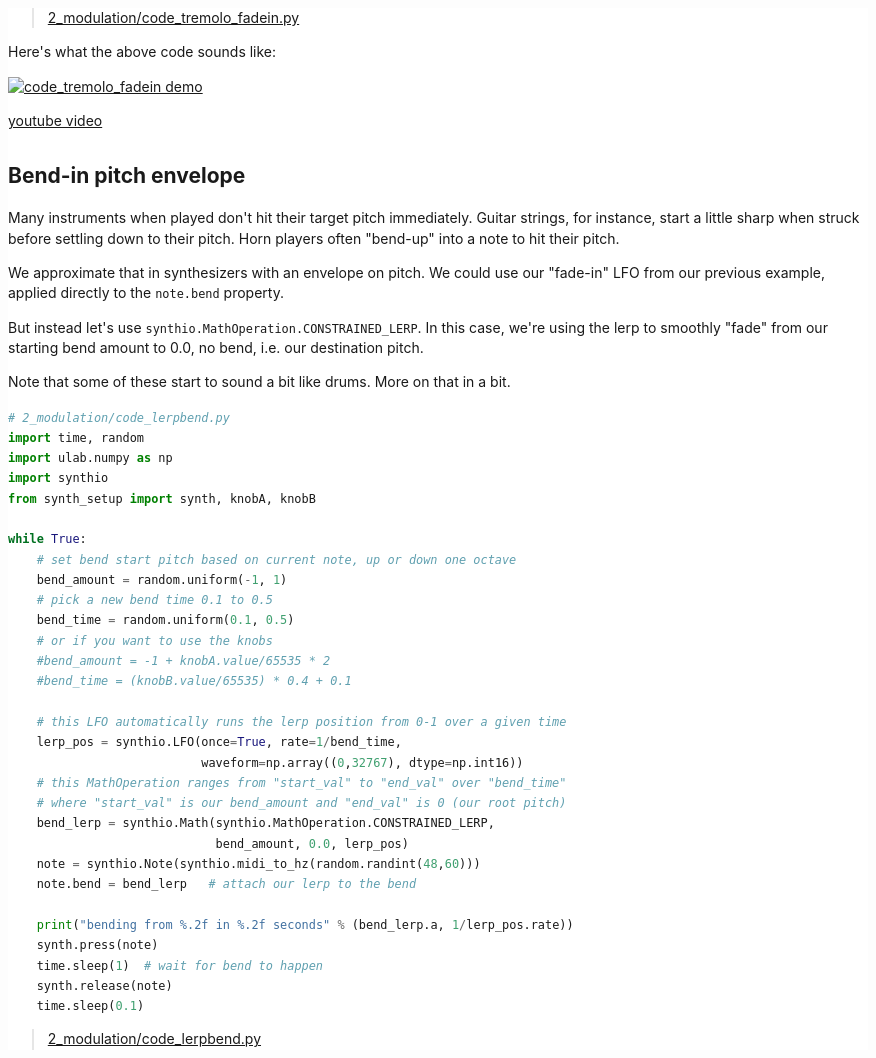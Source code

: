> [2_modulation/code_tremolo_fadein.py](./2_modulation/code_tremolo_fadein.py)

Here's what the above code sounds like:

<a href="https://www.youtube.com/watch?v=-iMqMUAzHII" target="_blank">
<img alt="code_tremolo_fadein demo" width=640 height=360
    src="https://img.youtube.com/vi/-iMqMUAzHII/maxresdefault.jpg"></a>

[youtube video](https://www.youtube.com/watch?v=-iMqMUAzHII)


## Bend-in pitch envelope

Many instruments when played don't hit their target pitch immediately.
Guitar strings, for instance, start a little sharp when struck before settling
down to their pitch.  Horn players often "bend-up" into a note to hit their pitch.

We approximate that in synthesizers with an envelope on pitch.
We could use our "fade-in" LFO from our previous example,
applied directly to the `note.bend` property.

But instead let's use `synthio.MathOperation.CONSTRAINED_LERP`.
In this case, we're using the lerp to smoothly "fade" from our starting bend amount
to 0.0, no bend, i.e. our destination pitch.

Note that some of these start to sound a bit like drums.  More on that in a bit.

```py
# 2_modulation/code_lerpbend.py
import time, random
import ulab.numpy as np
import synthio
from synth_setup import synth, knobA, knobB

while True:
    # set bend start pitch based on current note, up or down one octave
    bend_amount = random.uniform(-1, 1)
    # pick a new bend time 0.1 to 0.5
    bend_time = random.uniform(0.1, 0.5)
    # or if you want to use the knobs
    #bend_amount = -1 + knobA.value/65535 * 2
    #bend_time = (knobB.value/65535) * 0.4 + 0.1

    # this LFO automatically runs the lerp position from 0-1 over a given time
    lerp_pos = synthio.LFO(once=True, rate=1/bend_time,
                           waveform=np.array((0,32767), dtype=np.int16))
    # this MathOperation ranges from "start_val" to "end_val" over "bend_time"
    # where "start_val" is our bend_amount and "end_val" is 0 (our root pitch)
    bend_lerp = synthio.Math(synthio.MathOperation.CONSTRAINED_LERP,
                             bend_amount, 0.0, lerp_pos)
    note = synthio.Note(synthio.midi_to_hz(random.randint(48,60)))
    note.bend = bend_lerp   # attach our lerp to the bend

    print("bending from %.2f in %.2f seconds" % (bend_lerp.a, 1/lerp_pos.rate))
    synth.press(note)
    time.sleep(1)  # wait for bend to happen
    synth.release(note)
    time.sleep(0.1)
```
> [2_modulation/code_lerpbend.py](./2_modulation/code_lerpbend.py)
